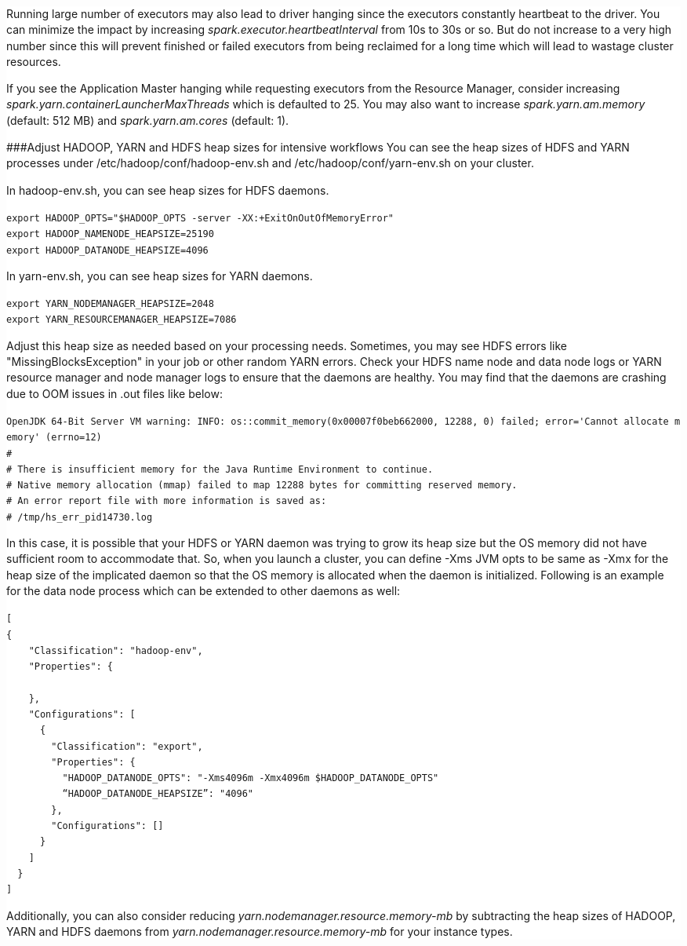 Running large number of executors may also lead to driver hanging since the executors constantly heartbeat to the driver. You can minimize the impact by increasing *spark.executor.heartbeatInterval* from 10s to 30s or so. But do not increase to a very high number since this will prevent finished or failed executors from being reclaimed for a long time which will lead to wastage cluster resources.

If you see the Application Master hanging while requesting executors from the Resource Manager, consider increasing *spark.yarn.containerLauncherMaxThreads* which is defaulted to 25. You may also want to increase *spark.yarn.am.memory* (default: 512 MB) and *spark.yarn.am.cores* (default: 1).

###Adjust HADOOP, YARN and HDFS heap sizes for intensive workflows
You can see the heap sizes of HDFS and YARN processes under /etc/hadoop/conf/hadoop-env.sh and /etc/hadoop/conf/yarn-env.sh on your cluster.

In hadoop-env.sh, you can see heap sizes for HDFS daemons.
```
export HADOOP_OPTS="$HADOOP_OPTS -server -XX:+ExitOnOutOfMemoryError"
export HADOOP_NAMENODE_HEAPSIZE=25190
export HADOOP_DATANODE_HEAPSIZE=4096
```
In yarn-env.sh, you can see heap sizes for YARN daemons.
```
export YARN_NODEMANAGER_HEAPSIZE=2048
export YARN_RESOURCEMANAGER_HEAPSIZE=7086
```
Adjust this heap size as needed based on your processing needs. Sometimes, you may see HDFS errors like "MissingBlocksException" in your job or other random YARN errors. Check your HDFS name node and data node logs or YARN resource manager and node manager logs to ensure that the daemons are healthy. You may find that the daemons are crashing due to OOM issues in .out files like below:

```
OpenJDK 64-Bit Server VM warning: INFO: os::commit_memory(0x00007f0beb662000, 12288, 0) failed; error='Cannot allocate memory' (errno=12)
#
# There is insufficient memory for the Java Runtime Environment to continue.
# Native memory allocation (mmap) failed to map 12288 bytes for committing reserved memory.
# An error report file with more information is saved as:
# /tmp/hs_err_pid14730.log
```

In this case, it is possible that your HDFS or YARN daemon was trying to grow its heap size but the OS memory did not have sufficient room to accommodate that. So, when you launch a cluster, you can define -Xms JVM opts to be same as -Xmx for the heap size of the implicated daemon so that the OS memory is allocated when the daemon is initialized. Following is an example for the data node process which can be extended to other daemons as well:

```
[
{
    "Classification": "hadoop-env",
    "Properties": {

    },
    "Configurations": [
      {
        "Classification": "export",
        "Properties": {
          "HADOOP_DATANODE_OPTS": "-Xms4096m -Xmx4096m $HADOOP_DATANODE_OPTS"
          “HADOOP_DATANODE_HEAPSIZE”: "4096"
        },
        "Configurations": []
      }
    ]
  }
]
```
Additionally, you can also consider reducing *yarn.nodemanager.resource.memory-mb* by subtracting the heap sizes of HADOOP, YARN and HDFS daemons from *yarn.nodemanager.resource.memory-mb* for your instance types.